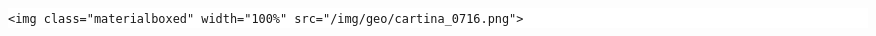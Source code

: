    <img class="materialboxed" width="100%" src="/img/geo/cartina_0716.png">
  </div>
    <div class="col s12 m6">